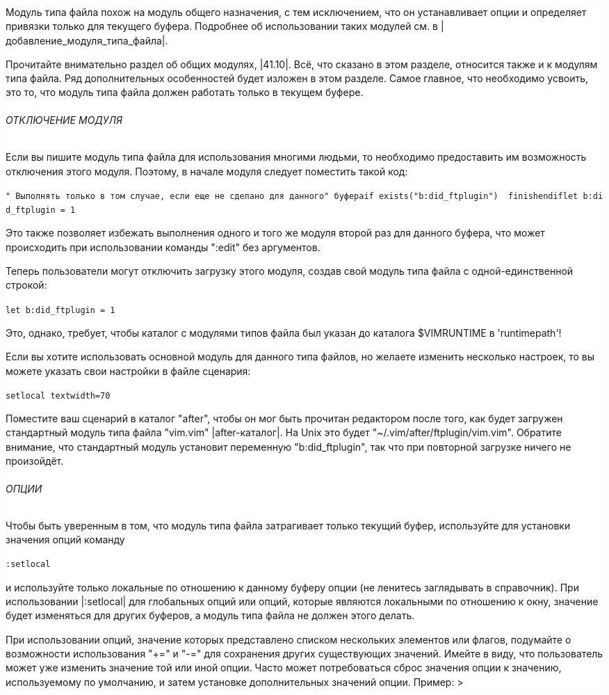 Модуль типа файла похож на модуль общего назначения, с тем исключением, что он устанавливает опции и определяет привязки только для текущего буфера. Подробнее об использовании таких модулей см. в |добавление\_модуля\_типа\_файла|.

Прочитайте внимательно раздел об общих модулях, |41.10|. Всё, что сказано в этом разделе, относится также и к модулям типа файла. Ряд дополнительных особенностей будет изложен в этом разделе. Самое главное, что необходимо усвоить, это то, что модуль типа файла должен работать только в текущем буфере.

###### ОТКЛЮЧЕНИЕ МОДУЛЯ

Если вы пишите модуль типа файла для использования многими людьми, то необходимо предоставить им возможность отключения этого модуля. Поэтому, в начале модуля следует поместить такой код:

```
" Выполнять только в том случае, если еще не сделано для данного" буфераif exists("b:did_ftplugin")  finishendiflet b:did_ftplugin = 1
```

Это также позволяет избежать выполнения одного и того же модуля второй раз для данного буфера, что может происходить при использовании команды ":edit" без аргументов.

Теперь пользователи могут отключить загрузку этого модуля, создав свой модуль типа файла с одной-единственной строкой:

```
let b:did_ftplugin = 1
```

Это, однако, требует, чтобы каталог с модулями типов файла был указан до каталога $VIMRUNTIME в 'runtimepath'!

Если вы хотите использовать основной модуль для данного типа файлов, но желаете изменить несколько настроек, то вы можете указать свои настройки в файле сценария:

```
setlocal textwidth=70
```

Поместите ваш сценарий в каталог "after", чтобы он мог быть прочитан редактором после того, как будет загружен стандартный модуль типа файла "vim.vim" |after-каталог|. На Unix это будет "~/.vim/after/ftplugin/vim.vim". Обратите внимание, что стандартный модуль установит переменную "b:did\_ftplugin", так что при повторной загрузке ничего не произойдёт.

###### ОПЦИИ

Чтобы быть уверенным в том, что модуль типа файла затрагивает только текущий буфер, используйте для установки значения опций команду

```
:setlocal
```

и используйте только локальные по отношению к данному буферу опции (не ленитесь заглядывать в справочник). При использовании |:setlocal| для глобальных опций или опций, которые являются локальными по отношению к окну, значение будет изменяться для других буферов, а модуль типа файла не должен этого делать.

При использовании опций, значение которых представлено списком нескольких элементов или флагов, подумайте о возможности использования "+=" и "-=" для сохранения других существующих значений. Имейте в виду, что пользователь может уже изменить значение той или иной опции. Часто может потребоваться сброс значения опции к значению, используемому по умолчанию, и затем установке дополнительных значений опции. Пример: >

